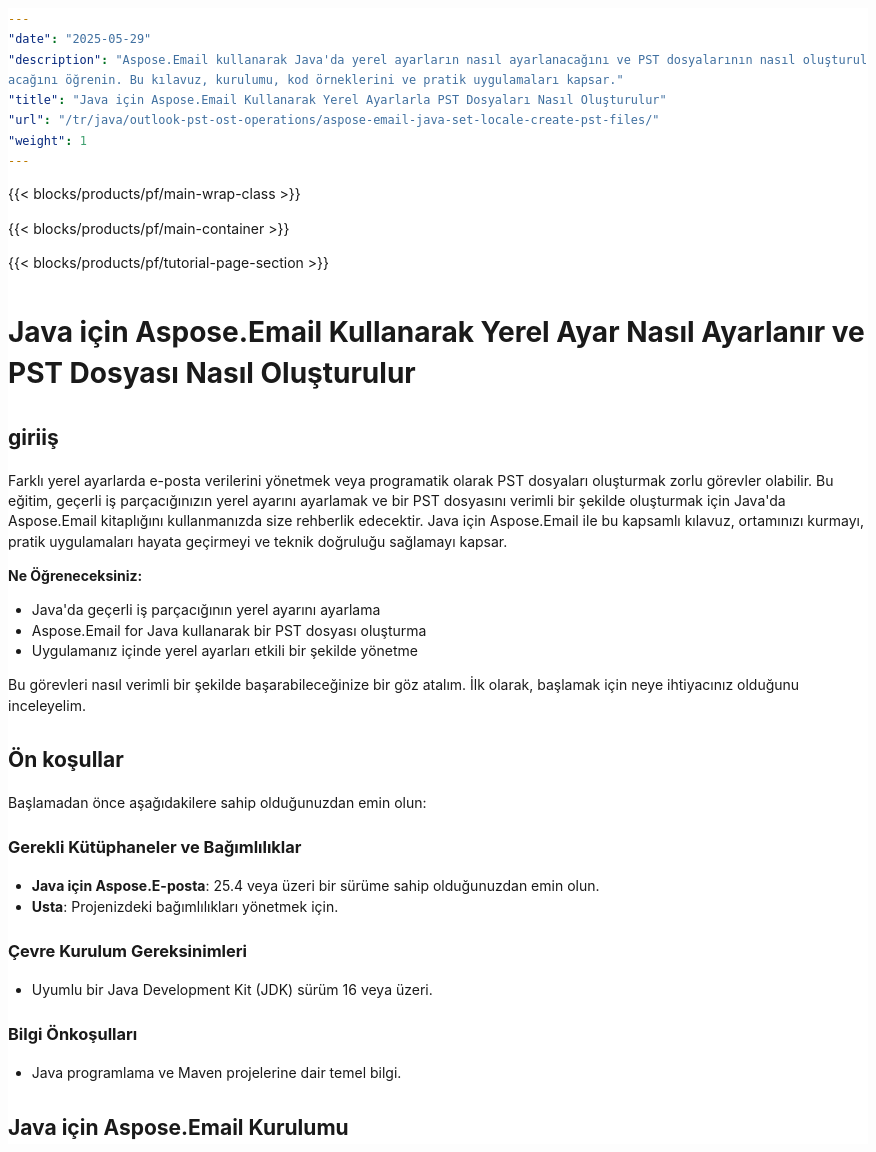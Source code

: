 ```yaml
---
"date": "2025-05-29"
"description": "Aspose.Email kullanarak Java'da yerel ayarların nasıl ayarlanacağını ve PST dosyalarının nasıl oluşturulacağını öğrenin. Bu kılavuz, kurulumu, kod örneklerini ve pratik uygulamaları kapsar."
"title": "Java için Aspose.Email Kullanarak Yerel Ayarlarla PST Dosyaları Nasıl Oluşturulur"
"url": "/tr/java/outlook-pst-ost-operations/aspose-email-java-set-locale-create-pst-files/"
"weight": 1
---
```


{{< blocks/products/pf/main-wrap-class >}}

{{< blocks/products/pf/main-container >}}

{{< blocks/products/pf/tutorial-page-section >}}
# Java için Aspose.Email Kullanarak Yerel Ayar Nasıl Ayarlanır ve PST Dosyası Nasıl Oluşturulur

## giriiş

Farklı yerel ayarlarda e-posta verilerini yönetmek veya programatik olarak PST dosyaları oluşturmak zorlu görevler olabilir. Bu eğitim, geçerli iş parçacığınızın yerel ayarını ayarlamak ve bir PST dosyasını verimli bir şekilde oluşturmak için Java'da Aspose.Email kitaplığını kullanmanızda size rehberlik edecektir. Java için Aspose.Email ile bu kapsamlı kılavuz, ortamınızı kurmayı, pratik uygulamaları hayata geçirmeyi ve teknik doğruluğu sağlamayı kapsar.

**Ne Öğreneceksiniz:**
- Java'da geçerli iş parçacığının yerel ayarını ayarlama
- Aspose.Email for Java kullanarak bir PST dosyası oluşturma
- Uygulamanız içinde yerel ayarları etkili bir şekilde yönetme

Bu görevleri nasıl verimli bir şekilde başarabileceğinize bir göz atalım. İlk olarak, başlamak için neye ihtiyacınız olduğunu inceleyelim.

## Ön koşullar

Başlamadan önce aşağıdakilere sahip olduğunuzdan emin olun:

### Gerekli Kütüphaneler ve Bağımlılıklar
- **Java için Aspose.E-posta**: 25.4 veya üzeri bir sürüme sahip olduğunuzdan emin olun.
- **Usta**: Projenizdeki bağımlılıkları yönetmek için.

### Çevre Kurulum Gereksinimleri
- Uyumlu bir Java Development Kit (JDK) sürüm 16 veya üzeri.

### Bilgi Önkoşulları
- Java programlama ve Maven projelerine dair temel bilgi.

## Java için Aspose.Email Kurulumu
